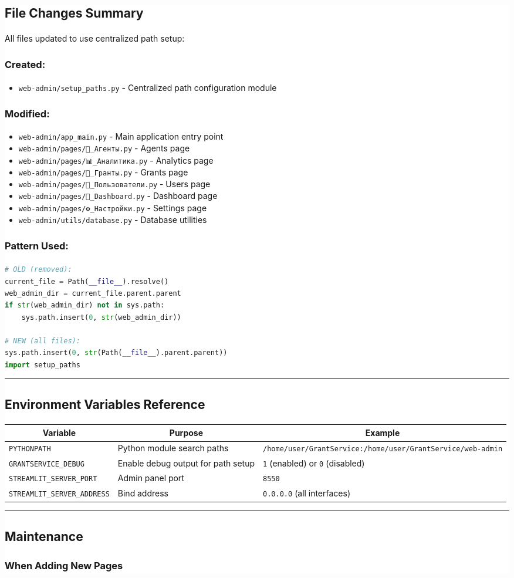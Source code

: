 
## File Changes Summary

All files updated to use centralized path setup:

### Created:
- `web-admin/setup_paths.py` - Centralized path configuration module

### Modified:
- `web-admin/app_main.py` - Main application entry point
- `web-admin/pages/🤖_Агенты.py` - Agents page
- `web-admin/pages/📊_Аналитика.py` - Analytics page
- `web-admin/pages/📄_Гранты.py` - Grants page
- `web-admin/pages/👥_Пользователи.py` - Users page
- `web-admin/pages/🎯_Dashboard.py` - Dashboard page
- `web-admin/pages/⚙️_Настройки.py` - Settings page
- `web-admin/utils/database.py` - Database utilities

### Pattern Used:
```python
# OLD (removed):
current_file = Path(__file__).resolve()
web_admin_dir = current_file.parent.parent
if str(web_admin_dir) not in sys.path:
    sys.path.insert(0, str(web_admin_dir))

# NEW (all files):
sys.path.insert(0, str(Path(__file__).parent.parent))
import setup_paths
```

---

## Environment Variables Reference

| Variable | Purpose | Example |
|----------|---------|---------|
| `PYTHONPATH` | Python module search paths | `/home/user/GrantService:/home/user/GrantService/web-admin` |
| `GRANTSERVICE_DEBUG` | Enable debug output for path setup | `1` (enabled) or `0` (disabled) |
| `STREAMLIT_SERVER_PORT` | Admin panel port | `8550` |
| `STREAMLIT_SERVER_ADDRESS` | Bind address | `0.0.0.0` (all interfaces) |

---

## Maintenance

### When Adding New Pages
